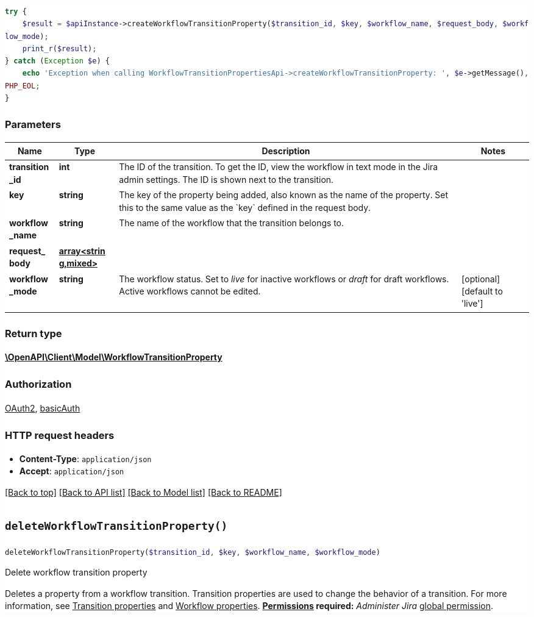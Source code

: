 ```php
try {
    $result = $apiInstance->createWorkflowTransitionProperty($transition_id, $key, $workflow_name, $request_body, $workflow_mode);
    print_r($result);
} catch (Exception $e) {
    echo 'Exception when calling WorkflowTransitionPropertiesApi->createWorkflowTransitionProperty: ', $e->getMessage(), PHP_EOL;
}
```

### Parameters

| Name | Type | Description  | Notes |
| ------------- | ------------- | ------------- | ------------- |
| **transition_id** | **int**| The ID of the transition. To get the ID, view the workflow in text mode in the Jira admin settings. The ID is shown next to the transition. | |
| **key** | **string**| The key of the property being added, also known as the name of the property. Set this to the same value as the &#x60;key&#x60; defined in the request body. | |
| **workflow_name** | **string**| The name of the workflow that the transition belongs to. | |
| **request_body** | [**array<string,mixed>**](../Model/mixed.md)|  | |
| **workflow_mode** | **string**| The workflow status. Set to *live* for inactive workflows or *draft* for draft workflows. Active workflows cannot be edited. | [optional] [default to &#39;live&#39;] |

### Return type

[**\OpenAPI\Client\Model\WorkflowTransitionProperty**](../Model/WorkflowTransitionProperty.md)

### Authorization

[OAuth2](../../README.md#OAuth2), [basicAuth](../../README.md#basicAuth)

### HTTP request headers

- **Content-Type**: `application/json`
- **Accept**: `application/json`

[[Back to top]](#) [[Back to API list]](../../README.md#endpoints)
[[Back to Model list]](../../README.md#models)
[[Back to README]](../../README.md)

## `deleteWorkflowTransitionProperty()`

```php
deleteWorkflowTransitionProperty($transition_id, $key, $workflow_name, $workflow_mode)
```

Delete workflow transition property

Deletes a property from a workflow transition. Transition properties are used to change the behavior of a transition. For more information, see [Transition properties](https://confluence.atlassian.com/x/zIhKLg#Advancedworkflowconfiguration-transitionproperties) and [Workflow properties](https://confluence.atlassian.com/x/JYlKLg).  **[Permissions](#permissions) required:** *Administer Jira* [global permission](https://confluence.atlassian.com/x/x4dKLg).
